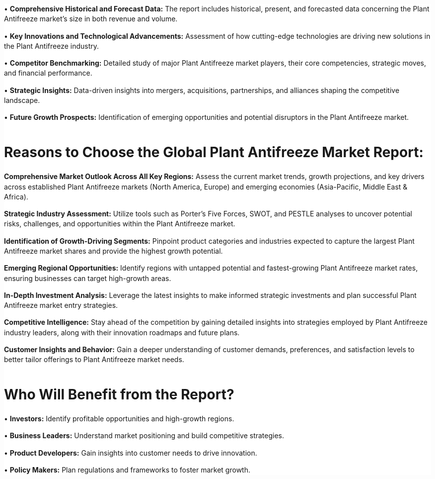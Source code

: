 • <strong>Comprehensive Historical and Forecast Data:</strong> The report includes historical, present, and forecasted data concerning the Plant Antifreeze market’s size in both revenue and volume.

• <strong>Key Innovations and Technological Advancements:</strong> Assessment of how cutting-edge technologies are driving new solutions in the Plant Antifreeze industry.

• <strong>Competitor Benchmarking:</strong> Detailed study of major Plant Antifreeze market players, their core competencies, strategic moves, and financial performance.

• <strong>Strategic Insights:</strong> Data-driven insights into mergers, acquisitions, partnerships, and alliances shaping the competitive landscape.

• <strong>Future Growth Prospects:</strong> Identification of emerging opportunities and potential disruptors in the Plant Antifreeze market.

# <strong>Reasons to Choose the Global Plant Antifreeze Market Report:</strong>

<strong>Comprehensive Market Outlook Across All Key Regions:</strong>
Assess the current market trends, growth projections, and key drivers across established Plant Antifreeze markets (North America, Europe) and emerging economies (Asia-Pacific, Middle East & Africa).

<strong>Strategic Industry Assessment:</strong>
Utilize tools such as Porter’s Five Forces, SWOT, and PESTLE analyses to uncover potential risks, challenges, and opportunities within the Plant Antifreeze market.

<strong>Identification of Growth-Driving Segments:</strong>
Pinpoint product categories and industries expected to capture the largest Plant Antifreeze market shares and provide the highest growth potential.

<strong>Emerging Regional Opportunities:</strong>
Identify regions with untapped potential and fastest-growing Plant Antifreeze market rates, ensuring businesses can target high-growth areas.

<strong>In-Depth Investment Analysis:</strong>
Leverage the latest insights to make informed strategic investments and plan successful Plant Antifreeze market entry strategies.

<strong>Competitive Intelligence:</strong>
Stay ahead of the competition by gaining detailed insights into strategies employed by Plant Antifreeze industry leaders, along with their innovation roadmaps and future plans.

<strong>Customer Insights and Behavior:</strong>
Gain a deeper understanding of customer demands, preferences, and satisfaction levels to better tailor offerings to Plant Antifreeze market needs.

# <strong>Who Will Benefit from the Report?</strong>

• <strong>Investors:</strong> Identify profitable opportunities and high-growth regions.

• <strong>Business Leaders:</strong> Understand market positioning and build competitive strategies.

• <strong>Product Developers:</strong> Gain insights into customer needs to drive innovation.

• <strong>Policy Makers:</strong> Plan regulations and frameworks to foster market growth.
